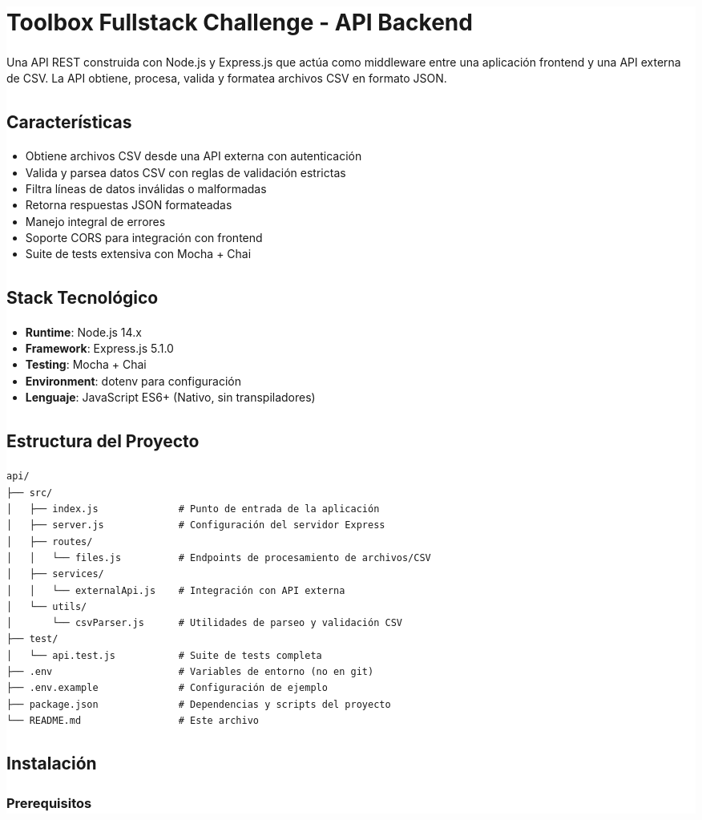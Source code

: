 # Toolbox Fullstack Challenge - API Backend

Una API REST construida con Node.js y Express.js que actúa como middleware entre una aplicación frontend y una API externa de CSV. La API obtiene, procesa, valida y formatea archivos CSV en formato JSON.

## Características

- Obtiene archivos CSV desde una API externa con autenticación
- Valida y parsea datos CSV con reglas de validación estrictas
- Filtra líneas de datos inválidas o malformadas
- Retorna respuestas JSON formateadas
- Manejo integral de errores
- Soporte CORS para integración con frontend
- Suite de tests extensiva con Mocha + Chai

## Stack Tecnológico

- **Runtime**: Node.js 14.x
- **Framework**: Express.js 5.1.0
- **Testing**: Mocha + Chai
- **Environment**: dotenv para configuración
- **Lenguaje**: JavaScript ES6+ (Nativo, sin transpiladores)

## Estructura del Proyecto

```
api/
├── src/
│   ├── index.js              # Punto de entrada de la aplicación
│   ├── server.js             # Configuración del servidor Express
│   ├── routes/
│   │   └── files.js          # Endpoints de procesamiento de archivos/CSV
│   ├── services/
│   │   └── externalApi.js    # Integración con API externa
│   └── utils/
│       └── csvParser.js      # Utilidades de parseo y validación CSV
├── test/
│   └── api.test.js           # Suite de tests completa
├── .env                      # Variables de entorno (no en git)
├── .env.example              # Configuración de ejemplo
├── package.json              # Dependencias y scripts del proyecto
└── README.md                 # Este archivo

```

## Instalación

### Prerequisitos

